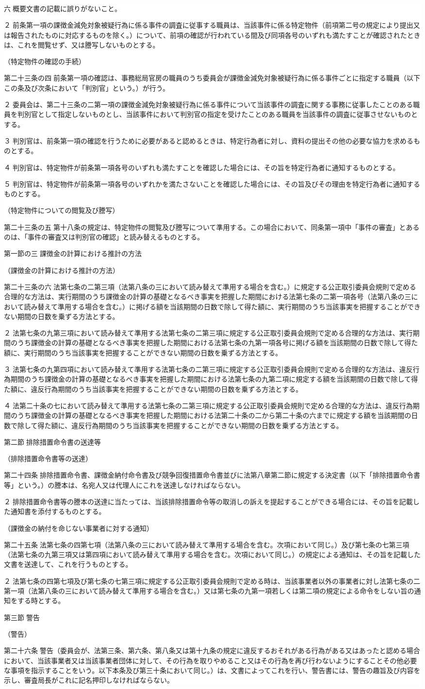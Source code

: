 六 概要文書の記載に誤りがないこと。

２ 前条第一項の課徴金減免対象被疑行為に係る事件の調査に従事する職員は、当該事件に係る特定物件（前項第二号の規定により提出又は報告されたものに対応するものを除く。）について、前項の確認が行われている間及び同項各号のいずれも満たすことが確認されたときは、これを閲覧せず、又は謄写しないものとする。

（特定物件の確認の手続）

第二十三条の四 前条第一項の確認は、事務総局官房の職員のうち委員会が課徴金減免対象被疑行為に係る事件ごとに指定する職員（以下この条及び次条において「判別官」という。）が行う。

２ 委員会は、第二十三条の二第一項の課徴金減免対象被疑行為に係る事件について当該事件の調査に関する事務に従事したことのある職員を判別官として指定しないものとし、当該事件において判別官の指定を受けたことのある職員を当該事件の調査に従事させないものとする。

３ 判別官は、前条第一項の確認を行うために必要があると認めるときは、特定行為者に対し、資料の提出その他の必要な協力を求めるものとする。

４ 判別官は、特定物件が前条第一項各号のいずれも満たすことを確認した場合には、その旨を特定行為者に通知するものとする。

５ 判別官は、特定物件が前条第一項各号のいずれかを満たさないことを確認した場合には、その旨及びその理由を特定行為者に通知するものとする。

（特定物件についての閲覧及び謄写）

第二十三条の五 第十八条の規定は、特定物件の閲覧及び謄写について準用する。この場合において、同条第一項中「事件の審査」とあるのは、「事件の審査又は判別官の確認」と読み替えるものとする。

第一節の三 課徴金の計算における推計の方法

（課徴金の計算における推計の方法）

第二十三条の六 法第七条の二第三項（法第八条の三において読み替えて準用する場合を含む。）に規定する公正取引委員会規則で定める合理的な方法は、実行期間のうち課徴金の計算の基礎となるべき事実を把握した期間における法第七条の二第一項各号（法第八条の三において読み替えて準用する場合を含む。）に掲げる額を当該期間の日数で除して得た額に、実行期間のうち当該事実を把握することができない期間の日数を乗ずる方法とする。

２ 法第七条の九第三項において読み替えて準用する法第七条の二第三項に規定する公正取引委員会規則で定める合理的な方法は、実行期間のうち課徴金の計算の基礎となるべき事実を把握した期間における法第七条の九第一項各号に掲げる額を当該期間の日数で除して得た額に、実行期間のうち当該事実を把握することができない期間の日数を乗ずる方法とする。

３ 法第七条の九第四項において読み替えて準用する法第七条の二第三項に規定する公正取引委員会規則で定める合理的な方法は、違反行為期間のうち課徴金の計算の基礎となるべき事実を把握した期間における法第七条の九第二項に規定する額を当該期間の日数で除して得た額に、違反行為期間のうち当該事実を把握することができない期間の日数を乗ずる方法とする。

４ 法第二十条の七において読み替えて準用する法第七条の二第三項に規定する公正取引委員会規則で定める合理的な方法は、違反行為期間のうち課徴金の計算の基礎となるべき事実を把握した期間における法第二十条の二から第二十条の六までに規定する額を当該期間の日数で除して得た額に、違反行為期間のうち当該事実を把握することができない期間の日数を乗ずる方法とする。

第二節 排除措置命令書の送達等

（排除措置命令書等の送達）

第二十四条 排除措置命令書、課徴金納付命令書及び競争回復措置命令書並びに法第八章第二節に規定する決定書（以下「排除措置命令書等」という。）の謄本は、名宛人又は代理人にこれを送達しなければならない。

２ 排除措置命令書等の謄本の送達に当たっては、当該排除措置命令等の取消しの訴えを提起することができる場合には、その旨を記載した通知書を添付するものとする。

（課徴金の納付を命じない事業者に対する通知）

第二十五条 法第七条の四第七項（法第八条の三において読み替えて準用する場合を含む。次項において同じ。）及び第七条の七第三項（法第七条の九第三項又は第四項において読み替えて準用する場合を含む。次項において同じ。）の規定による通知は、その旨を記載した文書を送達して、これを行うものとする。

２ 法第七条の四第七項及び第七条の七第三項に規定する公正取引委員会規則で定める時は、当該事業者以外の事業者に対し法第七条の二第一項（法第八条の三において読み替えて準用する場合を含む。）又は第七条の九第一項若しくは第二項の規定による命令をしない旨の通知をする時とする。

第三節 警告

（警告）

第二十六条 警告（委員会が、法第三条、第六条、第八条又は第十九条の規定に違反するおそれがある行為がある又はあったと認める場合において、当該事業者又は当該事業者団体に対して、その行為を取りやめること又はその行為を再び行わないようにすることその他必要な事項を指示することをいう。以下本条及び第三十条において同じ。）は、文書によってこれを行い、警告書には、警告の趣旨及び内容を示し、審査局長がこれに記名押印しなければならない。

